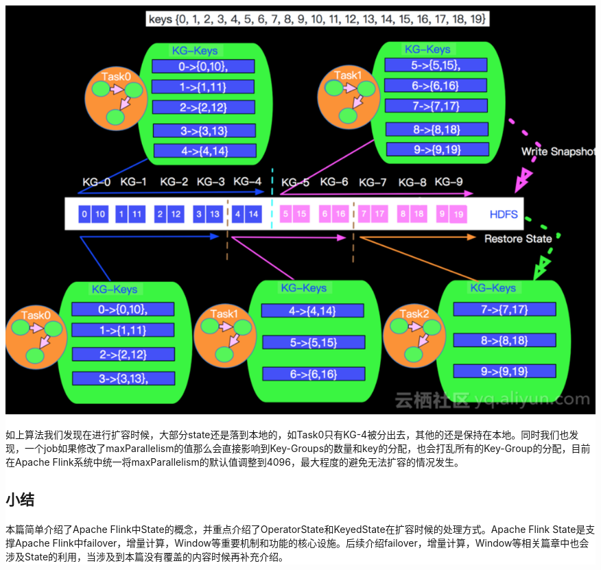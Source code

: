 ![163e2e62bc6c6e513d7c7fb10cda954f](images/Apache-Flink-漫谈系列(03)-State.resources/FBDBA73F-4927-4834-8284-4893707EA6FB.png)


如上算法我们发现在进行扩容时候，大部分state还是落到本地的，如Task0只有KG-4被分出去，其他的还是保持在本地。同时我们也发现，一个job如果修改了maxParallelism的值那么会直接影响到Key-Groups的数量和key的分配，也会打乱所有的Key-Group的分配，目前在Apache Flink系统中统一将maxParallelism的默认值调整到4096，最大程度的避免无法扩容的情况发生。

## 小结

本篇简单介绍了Apache Flink中State的概念，并重点介绍了OperatorState和KeyedState在扩容时候的处理方式。Apache Flink State是支撑Apache Flink中failover，增量计算，Window等重要机制和功能的核心设施。后续介绍failover，增量计算，Window等相关篇章中也会涉及State的利用，当涉及到本篇没有覆盖的内容时候再补充介绍。